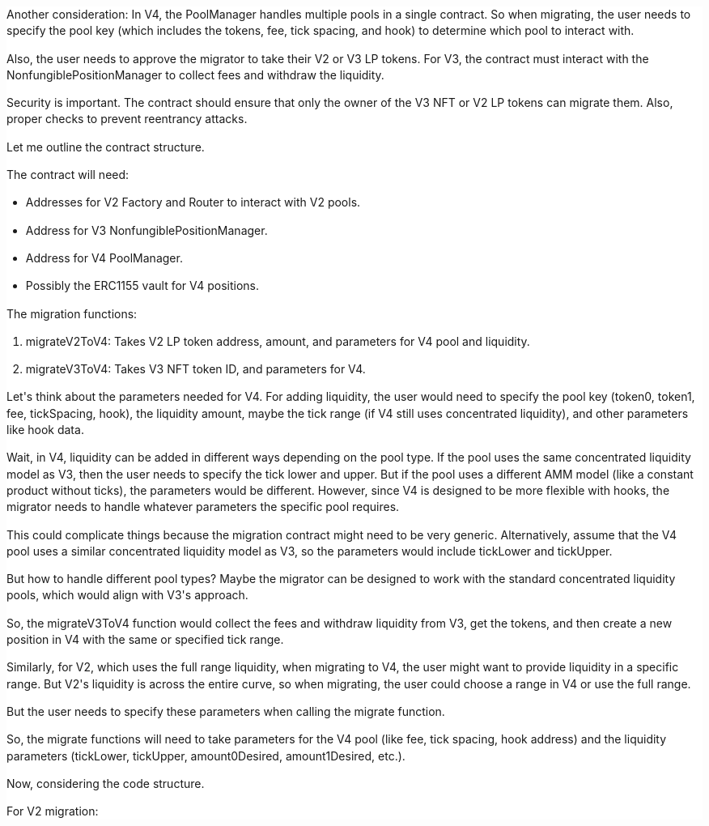 Another consideration: In V4, the PoolManager handles multiple pools in a single contract. So when migrating, the user needs to specify the pool key (which includes the tokens, fee, tick spacing, and hook) to determine which pool to interact with.

Also, the user needs to approve the migrator to take their V2 or V3 LP tokens. For V3, the contract must interact with the NonfungiblePositionManager to collect fees and withdraw the liquidity.

Security is important. The contract should ensure that only the owner of the V3 NFT or V2 LP tokens can migrate them. Also, proper checks to prevent reentrancy attacks.

Let me outline the contract structure.

The contract will need:

- Addresses for V2 Factory and Router to interact with V2 pools.

- Address for V3 NonfungiblePositionManager.

- Address for V4 PoolManager.

- Possibly the ERC1155 vault for V4 positions.

The migration functions:

1. migrateV2ToV4: Takes V2 LP token address, amount, and parameters for V4 pool and liquidity.

2. migrateV3ToV4: Takes V3 NFT token ID, and parameters for V4.

Let's think about the parameters needed for V4. For adding liquidity, the user would need to specify the pool key (token0, token1, fee, tickSpacing, hook), the liquidity amount, maybe the tick range (if V4 still uses concentrated liquidity), and other parameters like hook data.

Wait, in V4, liquidity can be added in different ways depending on the pool type. If the pool uses the same concentrated liquidity model as V3, then the user needs to specify the tick lower and upper. But if the pool uses a different AMM model (like a constant product without ticks), the parameters would be different. However, since V4 is designed to be more flexible with hooks, the migrator needs to handle whatever parameters the specific pool requires.

This could complicate things because the migration contract might need to be very generic. Alternatively, assume that the V4 pool uses a similar concentrated liquidity model as V3, so the parameters would include tickLower and tickUpper.

But how to handle different pool types? Maybe the migrator can be designed to work with the standard concentrated liquidity pools, which would align with V3's approach.

So, the migrateV3ToV4 function would collect the fees and withdraw liquidity from V3, get the tokens, and then create a new position in V4 with the same or specified tick range.

Similarly, for V2, which uses the full range liquidity, when migrating to V4, the user might want to provide liquidity in a specific range. But V2's liquidity is across the entire curve, so when migrating, the user could choose a range in V4 or use the full range.

But the user needs to specify these parameters when calling the migrate function.

So, the migrate functions will need to take parameters for the V4 pool (like fee, tick spacing, hook address) and the liquidity parameters (tickLower, tickUpper, amount0Desired, amount1Desired, etc.).

Now, considering the code structure.

For V2 migration:
